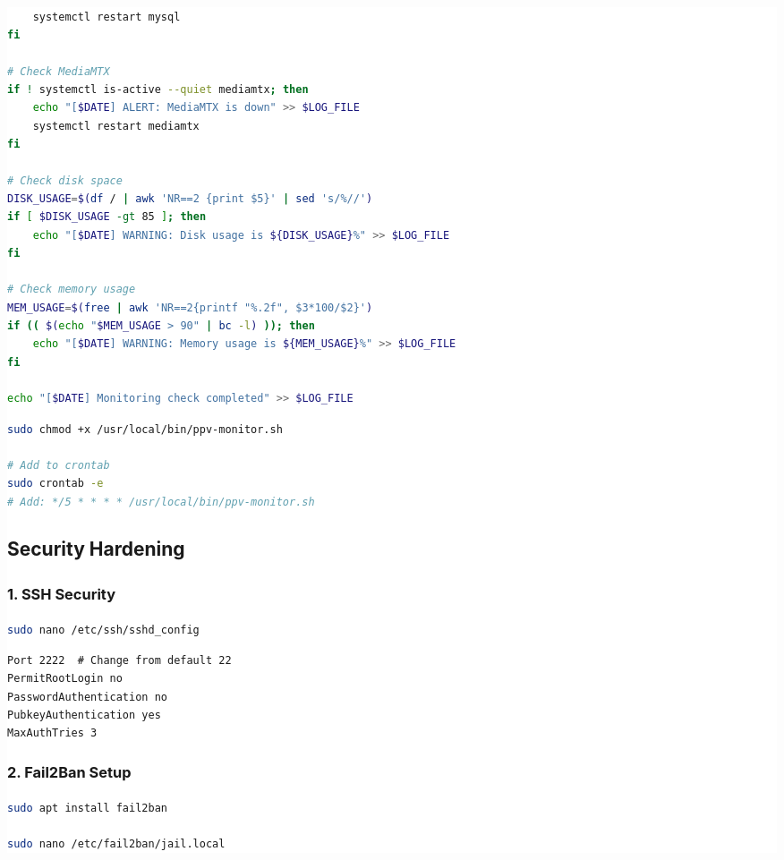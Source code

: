 ```bash
    systemctl restart mysql
fi

# Check MediaMTX
if ! systemctl is-active --quiet mediamtx; then
    echo "[$DATE] ALERT: MediaMTX is down" >> $LOG_FILE
    systemctl restart mediamtx
fi

# Check disk space
DISK_USAGE=$(df / | awk 'NR==2 {print $5}' | sed 's/%//')
if [ $DISK_USAGE -gt 85 ]; then
    echo "[$DATE] WARNING: Disk usage is ${DISK_USAGE}%" >> $LOG_FILE
fi

# Check memory usage
MEM_USAGE=$(free | awk 'NR==2{printf "%.2f", $3*100/$2}')
if (( $(echo "$MEM_USAGE > 90" | bc -l) )); then
    echo "[$DATE] WARNING: Memory usage is ${MEM_USAGE}%" >> $LOG_FILE
fi

echo "[$DATE] Monitoring check completed" >> $LOG_FILE
```

```bash
sudo chmod +x /usr/local/bin/ppv-monitor.sh

# Add to crontab
sudo crontab -e
# Add: */5 * * * * /usr/local/bin/ppv-monitor.sh
```

## Security Hardening

### 1. SSH Security

```bash
sudo nano /etc/ssh/sshd_config
```

```
Port 2222  # Change from default 22
PermitRootLogin no
PasswordAuthentication no
PubkeyAuthentication yes
MaxAuthTries 3
```

### 2. Fail2Ban Setup

```bash
sudo apt install fail2ban

sudo nano /etc/fail2ban/jail.local
```
